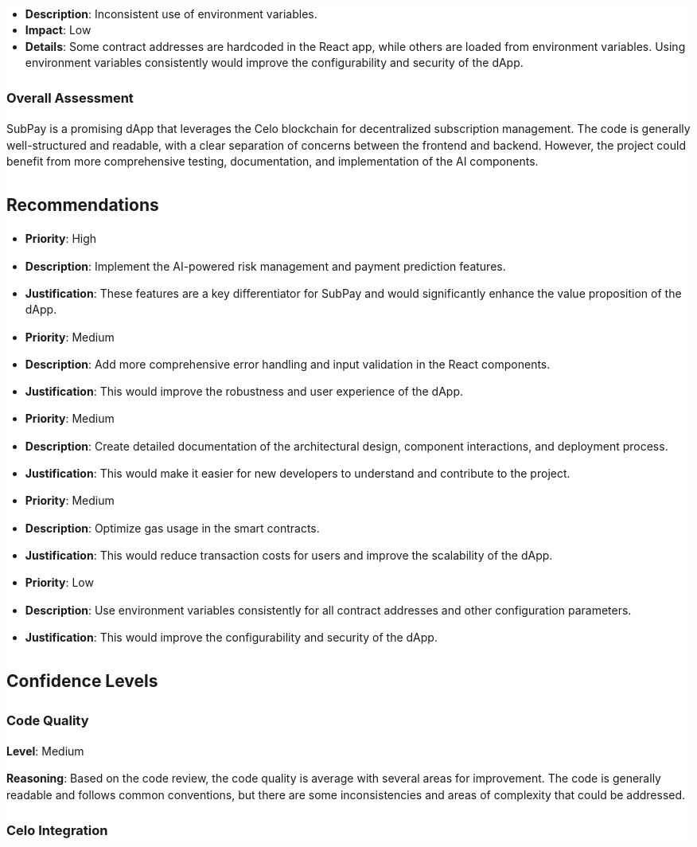 - **Description**: Inconsistent use of environment variables.
- **Impact**: Low
- **Details**: Some contract addresses are hardcoded in the React app, while others are loaded from environment variables. Using environment variables consistently would improve the configurability and security of the dApp.


### Overall Assessment

SubPay is a promising dApp that leverages the Celo blockchain for decentralized subscription management. The code is generally well-structured and readable, with a clear separation of concerns between the frontend and backend. However, the project could benefit from more comprehensive testing, documentation, and implementation of the AI components.

## Recommendations

- **Priority**: High
- **Description**: Implement the AI-powered risk management and payment prediction features.
- **Justification**: These features are a key differentiator for SubPay and would significantly enhance the value proposition of the dApp.

- **Priority**: Medium
- **Description**: Add more comprehensive error handling and input validation in the React components.
- **Justification**: This would improve the robustness and user experience of the dApp.

- **Priority**: Medium
- **Description**: Create detailed documentation of the architectural design, component interactions, and deployment process.
- **Justification**: This would make it easier for new developers to understand and contribute to the project.

- **Priority**: Medium
- **Description**: Optimize gas usage in the smart contracts.
- **Justification**: This would reduce transaction costs for users and improve the scalability of the dApp.

- **Priority**: Low
- **Description**: Use environment variables consistently for all contract addresses and other configuration parameters.
- **Justification**: This would improve the configurability and security of the dApp.


## Confidence Levels

### Code Quality

**Level**: Medium

**Reasoning**: Based on the code review, the code quality is average with several areas for improvement. The code is generally readable and follows common conventions, but there are some inconsistencies and areas of complexity that could be addressed.

### Celo Integration
